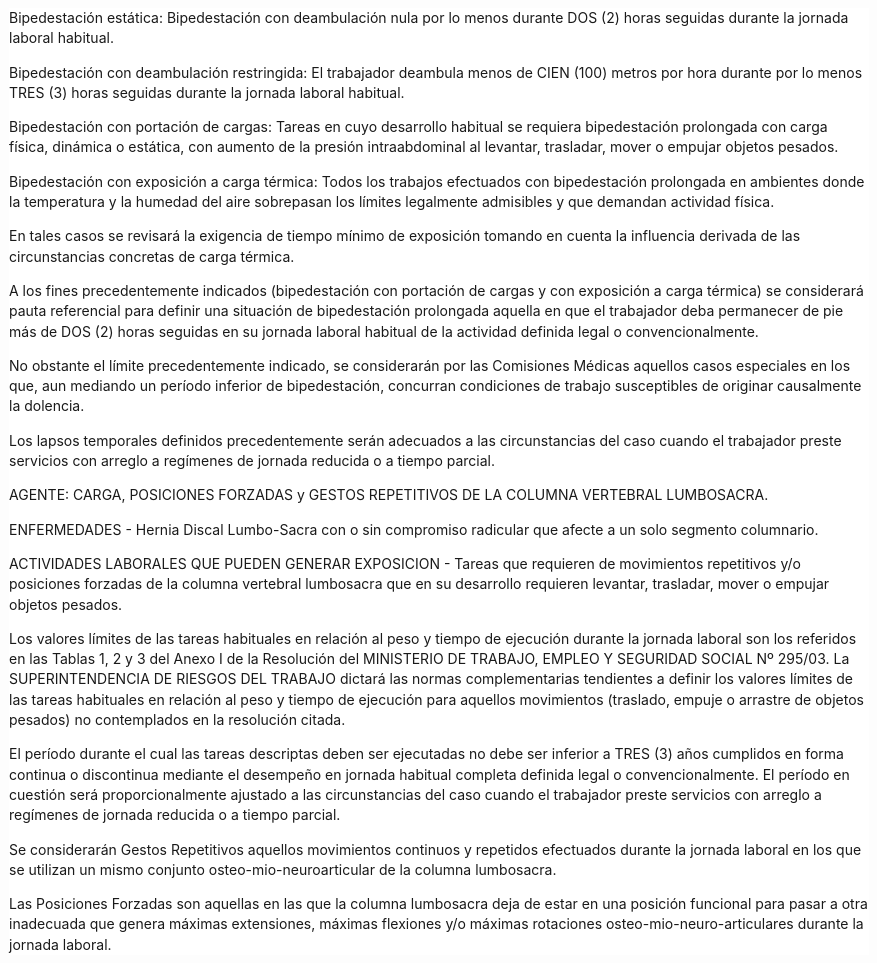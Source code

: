 Bipedestación estática: Bipedestación con deambulación nula por lo menos durante DOS (2) horas seguidas durante la jornada laboral habitual.

Bipedestación con deambulación restringida: El trabajador deambula menos de CIEN (100) metros por hora durante por lo menos TRES (3) horas seguidas durante la jornada laboral habitual.

Bipedestación con portación de cargas: Tareas en cuyo desarrollo habitual se requiera bipedestación prolongada con carga física, dinámica o estática, con aumento de la presión intraabdominal al levantar, trasladar, mover o empujar objetos pesados.

Bipedestación con exposición a carga térmica: Todos los trabajos efectuados con bipedestación prolongada en ambientes donde la temperatura y la humedad del aire sobrepasan los límites legalmente admisibles y que demandan actividad física.

En tales casos se revisará la exigencia de tiempo mínimo de exposición tomando en cuenta la influencia derivada de las circunstancias concretas de carga térmica.

A los fines precedentemente indicados (bipedestación con portación de cargas y con exposición a carga térmica) se considerará pauta referencial para definir una situación de bipedestación prolongada aquella en que el trabajador deba permanecer de pie más de DOS (2) horas seguidas en su jornada laboral habitual de la actividad definida legal o convencionalmente.

No obstante el límite precedentemente indicado, se considerarán por las Comisiones Médicas aquellos casos especiales en los que, aun mediando un período inferior de bipedestación, concurran condiciones de trabajo susceptibles de originar causalmente la dolencia.

Los lapsos temporales definidos precedentemente serán adecuados a las circunstancias del caso cuando el trabajador preste servicios con arreglo a regímenes de jornada reducida o a tiempo parcial.

AGENTE: CARGA, POSICIONES FORZADAS y GESTOS REPETITIVOS DE LA COLUMNA VERTEBRAL LUMBOSACRA.

ENFERMEDADES  - Hernia Discal Lumbo-Sacra con o sin compromiso radicular que afecte a un solo segmento columnario.

ACTIVIDADES LABORALES QUE PUEDEN GENERAR EXPOSICION  - Tareas que requieren de movimientos repetitivos y/o posiciones forzadas de la columna vertebral lumbosacra que en su desarrollo requieren levantar, trasladar, mover o empujar objetos pesados.

Los valores límites de las tareas habituales en relación al peso y tiempo de ejecución durante la jornada laboral son los referidos en las Tablas 1, 2 y 3 del Anexo I de la Resolución del MINISTERIO DE TRABAJO, EMPLEO Y SEGURIDAD SOCIAL Nº 295/03. La SUPERINTENDENCIA DE RIESGOS DEL TRABAJO dictará las normas complementarias tendientes a definir los valores límites de las tareas habituales en relación al peso y tiempo de ejecución para aquellos movimientos (traslado, empuje o arrastre de objetos pesados) no contemplados en la resolución citada.

El período durante el cual las tareas descriptas deben ser ejecutadas no debe ser inferior a TRES (3) años cumplidos en forma continua o discontinua mediante el desempeño en jornada habitual completa definida legal o convencionalmente. El período en cuestión será proporcionalmente ajustado a las circunstancias del caso cuando el trabajador preste servicios con arreglo a regímenes de jornada reducida o a tiempo parcial.

Se considerarán Gestos Repetitivos aquellos movimientos continuos y repetidos efectuados durante la jornada laboral en los que se utilizan un mismo conjunto osteo-mio-neuroarticular de la columna lumbosacra.

Las Posiciones Forzadas son aquellas en las que la columna lumbosacra deja de estar en una posición funcional para pasar a otra inadecuada que genera máximas extensiones, máximas flexiones y/o máximas rotaciones osteo-mio-neuro-articulares durante la jornada laboral.
